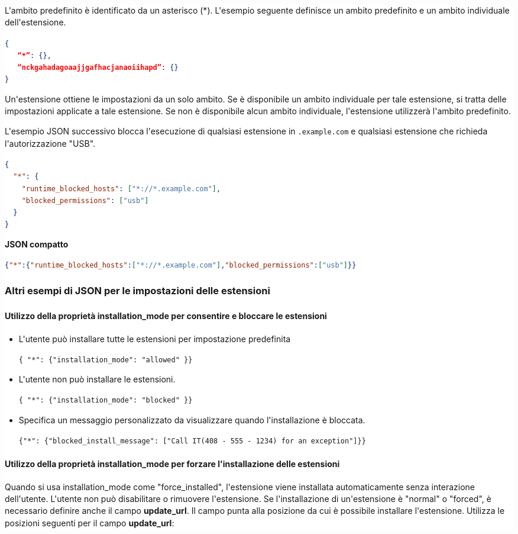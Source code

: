 L'ambito predefinito è identificato da un asterisco (*). L'esempio seguente definisce un ambito predefinito e un ambito individuale dell'estensione.

```json
{ 
   “*”: {}, 
   “nckgahadagoaajjgafhacjanaoiihapd”: {} 
} 
```

Un'estensione ottiene le impostazioni da un solo ambito. Se è disponibile un ambito individuale per tale estensione, si tratta delle impostazioni applicate a tale estensione. Se non è disponibile alcun ambito individuale, l'estensione utilizzerà l'ambito predefinito.  

L'esempio JSON successivo blocca l'esecuzione di qualsiasi estensione in `.example.com` e qualsiasi estensione che richieda l'autorizzazione "USB".

```json
{ 
  "*": { 
    "runtime_blocked_hosts": ["*://*.example.com"], 
    "blocked_permissions": ["usb"] 
  } 
} 
```

**JSON compatto**

```json
{"*":{"runtime_blocked_hosts":["*://*.example.com"],"blocked_permissions":["usb"]}} 
```

### <a name="a-few-more-json-examples-for-extension-settings"></a>Altri esempi di JSON per le impostazioni delle estensioni

#### <a name="using-installation_mode-property-to-allow-and-block-extensions"></a>Utilizzo della proprietà installation_mode per consentire e bloccare le estensioni

- L'utente può installare tutte le estensioni per impostazione predefinita 

  `{ "*": {"installation_mode": "allowed" }}`
- L'utente non può installare le estensioni.  

  `{ "*": {"installation_mode": "blocked" }}`

- Specifica un messaggio personalizzato da visualizzare quando l'installazione è bloccata.

   `{"*": {"blocked_install_message": ["Call IT(408 - 555 - 1234) for an exception"]}}`

#### <a name="using-installation_mode-property-to-force-install-extensions"></a>Utilizzo della proprietà installation_mode per forzare l'installazione delle estensioni

Quando si usa installation_mode come "force_installed", l'estensione viene installata automaticamente senza interazione dell'utente. L'utente non può disabilitare o rimuovere l'estensione. Se l'installazione di un'estensione è "normal" o "forced", è necessario definire anche il campo **update_url**. Il campo punta alla posizione da cui è possibile installare l'estensione. Utilizza le posizioni seguenti per il campo **update_url**:

